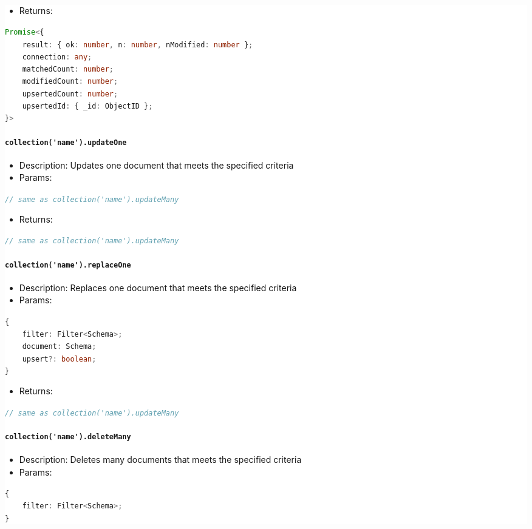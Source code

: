 ```typescript
```

-   Returns:

```typescript
Promise<{
    result: { ok: number, n: number, nModified: number };
    connection: any;
    matchedCount: number;
    modifiedCount: number;
    upsertedCount: number;
    upsertedId: { _id: ObjectID };
}>
```

#### `collection('name').updateOne`

-   Description: Updates one document that meets the specified criteria
-   Params:

```typescript
// same as collection('name').updateMany
```

-   Returns:

```typescript
// same as collection('name').updateMany
```

#### `collection('name').replaceOne`

-   Description: Replaces one document that meets the specified criteria
-   Params:

```typescript
{
    filter: Filter<Schema>;
    document: Schema;
    upsert?: boolean;
}
```

-   Returns:

```typescript
// same as collection('name').updateMany
```

#### `collection('name').deleteMany`

-   Description: Deletes many documents that meets the specified criteria
-   Params:

```typescript
{
    filter: Filter<Schema>;
}
```
